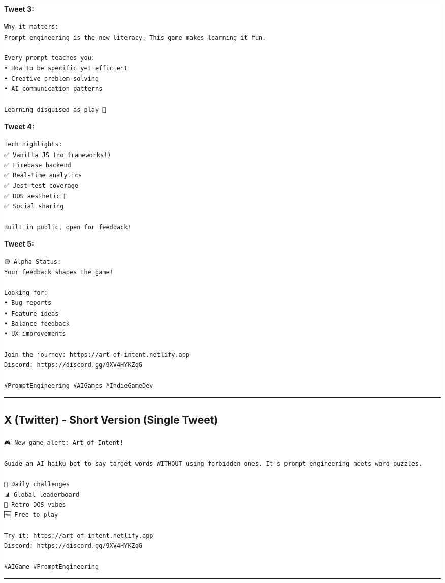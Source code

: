 **Tweet 3:**
```
Why it matters:
Prompt engineering is the new literacy. This game makes learning it fun.

Every prompt teaches you:
• How to be specific yet efficient
• Creative problem-solving
• AI communication patterns

Learning disguised as play 🧠
```

**Tweet 4:**
```
Tech highlights:
✅ Vanilla JS (no frameworks!)
✅ Firebase backend
✅ Real-time analytics
✅ Jest test coverage
✅ DOS aesthetic 💾
✅ Social sharing

Built in public, open for feedback!
```

**Tweet 5:**
```
🟡 Alpha Status:
Your feedback shapes the game!

Looking for:
• Bug reports
• Feature ideas
• Balance feedback
• UX improvements

Join the journey: https://art-of-intent.netlify.app
Discord: https://discord.gg/9XV4HYKZqG

#PromptEngineering #AIGames #IndieGameDev
```

---

## X (Twitter) - Short Version (Single Tweet)

```
🎮 New game alert: Art of Intent!

Guide an AI haiku bot to say target words WITHOUT using forbidden ones. It's prompt engineering meets word puzzles.

🎯 Daily challenges
📊 Global leaderboard  
💾 Retro DOS vibes
🆓 Free to play

Try it: https://art-of-intent.netlify.app
Discord: https://discord.gg/9XV4HYKZqG

#AIGame #PromptEngineering
```

---